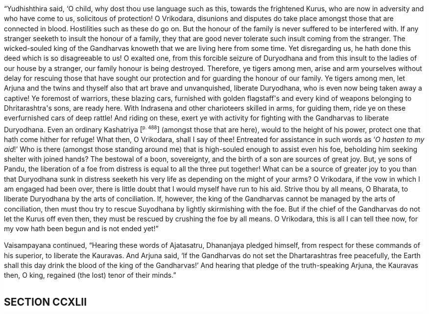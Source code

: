 “Yudhishthira said, ‘O child, why dost thou use language such as this, towards the frightened Kurus, who are now in adversity and who have come to us, solicitous of protection! O Vrikodara, disunions and disputes do take place amongst those that are connected in blood. Hostilities such as these do go on. But the honour of the family is never suffered to be interfered with. If any stranger seeketh to insult the honour of a family, they that are good never tolerate such insult coming from the stranger. The wicked-souled king of the Gandharvas knoweth that we are living here from some time. Yet disregarding us, he hath done this deed which is so disagreeable to us! O exalted one, from this forcible seizure of Duryodhana and from this insult to the ladies of our house by a stranger, our family honour is being destroyed. Therefore, ye tigers among men, arise and arm yourselves without delay for rescuing those that have sought our protection and for guarding the honour of our family. Ye tigers among men, let Arjuna and the twins and thyself also that art brave and unvanquished, liberate Duryodhana, who is even now being taken away a captive! Ye foremost of warriors, these blazing cars, furnished with golden flagstaff's and every kind of weapons belonging to Dhritarashtra's sons, are ready here. With Indrasena and other charioteers skilled in arms, for guiding them, ride ye on these everfurnished cars of deep rattle! And riding on these, exert ye with activity for fighting with the Gandharvas to liberate Duryodhana. Even an ordinary Kashatriya <span id="p488">[<sup><small>p. 488</small></sup>]</span> (amongst those that are here), would to the height of his power, protect one that hath come hither for refuge! What then, O Vrikodara, shall I say of thee! Entreated for assistance in such words as ‘_O hasten to my aid_!’ Who is there (amongst those standing around me) that is high-souled enough to assist even his foe, beholding him seeking shelter with joined hands? The bestowal of a boon, sovereignty, and the birth of a son are sources of great joy. But, ye sons of Pandu, the liberation of a foe from distress is equal to all the three put together! What can be a source of greater joy to you than that Duryodhana sunk in distress seeketh his very life as depending on the might of your arms? O Vrikodara, if the vow in which I am engaged had been over, there is little doubt that I would myself have run to his aid. Strive thou by all means, O Bharata, to liberate Duryodhana by the arts of conciliation. If, however, the king of the Gandharvas cannot be managed by the arts of conciliation, then must thou try to rescue Suyodhana by lightly skirmishing with the foe. But if the chief of the Gandharvas do not let the Kurus off even then, they must be rescued by crushing the foe by all means. O Vrikodara, this is all I can tell thee now, for my vow hath been begun and is not ended yet!”

Vaisampayana continued, “Hearing these words of Ajatasatru, Dhananjaya pledged himself, from respect for these commands of his superior, to liberate the Kauravas. And Arjuna said, ‘If the Gandharvas do not set the Dhartarashtras free peacefully, the Earth shall this day drink the blood of the king of the Gandharvas!’ And hearing that pledge of the truth-speaking Arjuna, the Kauravas then, O king, regained (the lost) tenor of their minds.”


## SECTION CCXLII


[^82]: 499:1 Lit, Soldiers that have sworn to conquer or die. A full Akshauhini of these soldiers was owned by Krishna, who gave them to Duryodhana to fight for him. The story of Krishna's offering to Duryodhana the choice between these soldiers on the one side, and himself sworn not to fight but only to aid with his counsels on the other, is given in full in the Udyoga Parva. Duryodhana, from folly, accepted the former, who were all slain by Arjuna.
[^83]: 506:1 The vow of the Asuras was (according to the Burdwan Pundits) never to drink wine. It is more rational to suppose that Karna swears to give up the refined manners and practices of the Aryas and adopt those of the Asuras till the consummation of the cherished desire.
[^84]: 509:1 A very small measure.
[^85]: 510:1 Picking up for support (1) ears of corn and (2) individual grains, left on the field by husbandmen after they have gathered and carried away the sheaves, are called the Sila and the Unchha modes of life.
[^86]: 510:2 Naked.